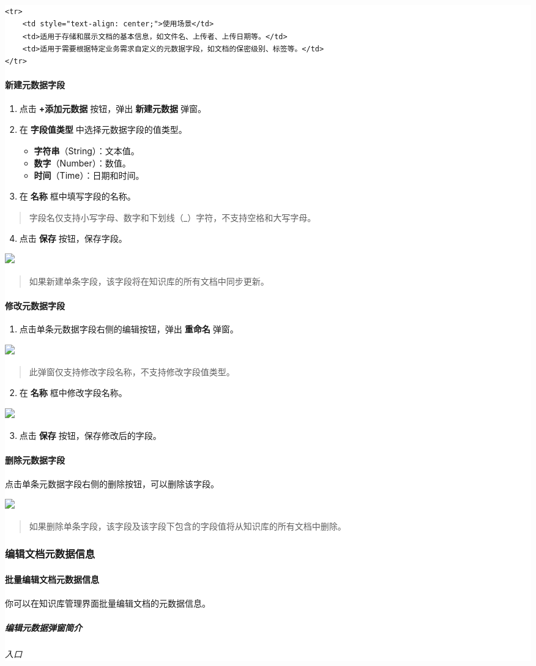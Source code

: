     <tr>
        <td style="text-align: center;">使用场景</td>
        <td>适用于存储和展示文档的基本信息，如文件名、上传者、上传日期等。</td>
        <td>适用于需要根据特定业务需求自定义的元数据字段，如文档的保密级别、标签等。</td>
    </tr>
</table>

#### 新建元数据字段

1.  点击 **+添加元数据** 按钮，弹出 **新建元数据** 弹窗。

2.  在 **字段值类型** 中选择元数据字段的值类型。
    -   **字符串**（String）：文本值。
    -   **数字**（Number）：数值。
    -   **时间**（Time）：日期和时间。

3.  在 **名称** 框中填写字段的名称。

> 字段名仅支持小写字母、数字和下划线（_）字符，不支持空格和大写字母。

4.  点击 **保存** 按钮，保存字段。

![](https://langgenius.feishu.cn/space/api/box/stream/download/asynccode/?code=YTc3NjAwODlkOTgwYTQ0Zjg0NTdlZTcwMzYwMDgwODdfTGZ1VUhVMElPZ0FydjFxMmlzbUt5cEFudG5DTEIwdFJfVG9rZW46UjNGcmI1emlqb3hiYWl4NTBaUGNXYzRHblFnXzE3NDA3MjcyNTg6MTc0MDczMDg1OF9WNA)

> 如果新建单条字段，该字段将在知识库的所有文档中同步更新。

#### 修改元数据字段

1.  点击单条元数据字段右侧的编辑按钮，弹出 **重命名** 弹窗。

![](https://langgenius.feishu.cn/space/api/box/stream/download/asynccode/?code=NjMzOTY1MmE0OTE0OWIzYzdmMDEzNWQwNzgxZDc0OWJfdHJ6ZXFQaFhORzZHNjJHRERBTWFaa1pPYVd1SjdkZHhfVG9rZW46U1Jxb2JRbFRMbzRBQ1p4U2RIdGNjSUJabjJkXzE3NDA3MjcyNTg6MTc0MDczMDg1OF9WNA)

> 此弹窗仅支持修改字段名称，不支持修改字段值类型。

2.  在 **名称** 框中修改字段名称。

![](https://langgenius.feishu.cn/space/api/box/stream/download/asynccode/?code=NTVmN2RiMmY2NGQ0YjQyMTJjNjczODdjMzBlYjgwNjFfMXdRRDRzR1hXQzhjOGZmOUp4N0hvUXN3WGZWbUFPWWtfVG9rZW46S0dzQmJ1dHRJb09hUnN4OHRhSmNlRU1rbmFlXzE3NDA3MjcyNTg6MTc0MDczMDg1OF9WNA)

3.  点击 **保存** 按钮，保存修改后的字段。

#### 删除元数据字段

点击单条元数据字段右侧的删除按钮，可以删除该字段。

![](https://langgenius.feishu.cn/space/api/box/stream/download/asynccode/?code=OWRmZTFlZGM2ZGI5OWU4OTUxYmRjNzhlOGMzNTA4MzhfWWloZkZNNHdobnZXUHdrbkRoWTQ1cU5ibDh4YWtxcDBfVG9rZW46VndBQWI0dnBjb1hZeGR4RzhjSWNPY09pblFiXzE3NDA3MjcyNTg6MTc0MDczMDg1OF9WNA)

> 如果删除单条字段，该字段及该字段下包含的字段值将从知识库的所有文档中删除。

### 编辑文档元数据信息

#### 批量编辑文档元数据信息

你可以在知识库管理界面批量编辑文档的元数据信息。

##### 编辑元数据弹窗简介

###### 入口
